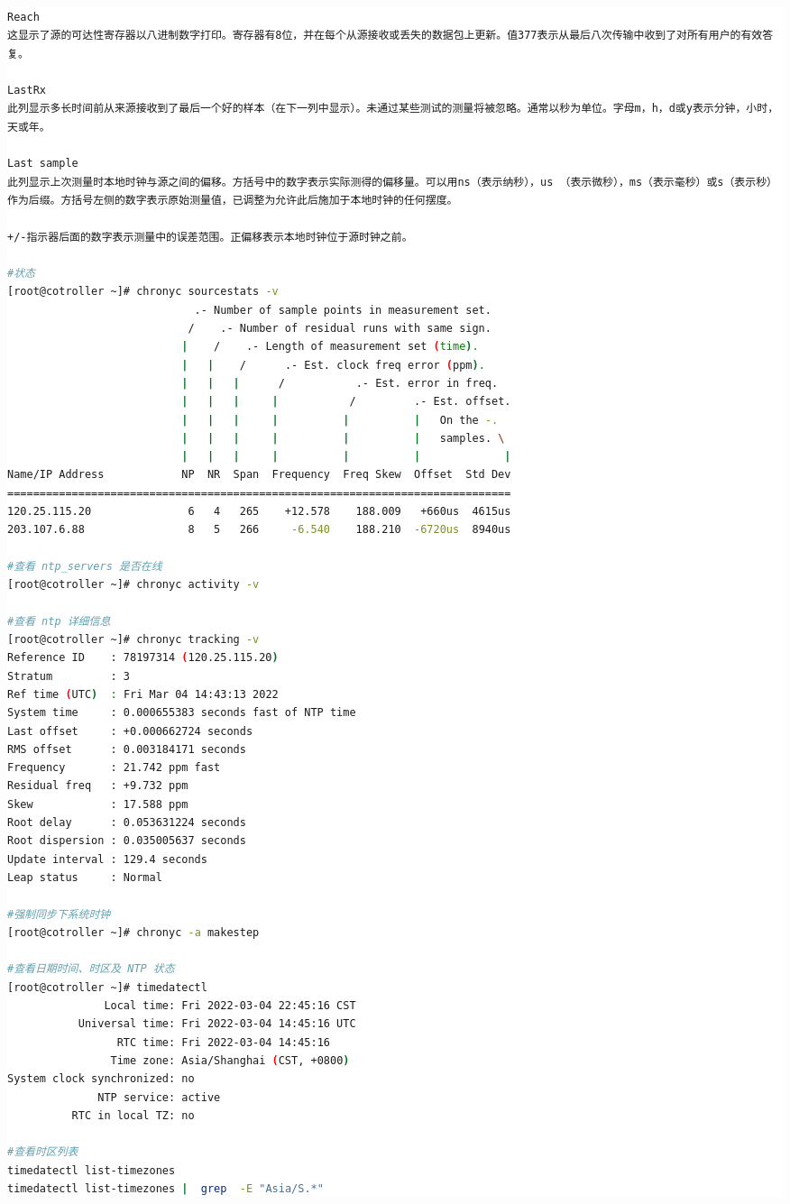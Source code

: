 ```sh
Reach
这显示了源的可达性寄存器以八进制数字打印。寄存器有8位，并在每个从源接收或丢失的数据包上更新。值377表示从最后八次传输中收到了对所有用户的有效答复。

LastRx
此列显示多长时间前从来源接收到了最后一个好的样本（在下一列中显示）。未通过某些测试的测量将被忽略。通常以秒为单位。字母m，h，d或y表示分钟，小时，天或年。

Last sample
此列显示上次测量时本地时钟与源之间的偏移。方括号中的数字表示实际测得的偏移量。可以用ns（表示纳秒），us （表示微秒），ms（表示毫秒）或s（表示秒）作为后缀。方括号左侧的数字表示原始测量值，已调整为允许此后施加于本地时钟的任何摆度。

+/-指示器后面的数字表示测量中的误差范围。正偏移表示本地时钟位于源时钟之前。

#状态
[root@cotroller ~]# chronyc sourcestats -v
                             .- Number of sample points in measurement set.
                            /    .- Number of residual runs with same sign.
                           |    /    .- Length of measurement set (time).
                           |   |    /      .- Est. clock freq error (ppm).
                           |   |   |      /           .- Est. error in freq.
                           |   |   |     |           /         .- Est. offset.
                           |   |   |     |          |          |   On the -.
                           |   |   |     |          |          |   samples. \
                           |   |   |     |          |          |             |
Name/IP Address            NP  NR  Span  Frequency  Freq Skew  Offset  Std Dev
==============================================================================
120.25.115.20               6   4   265    +12.578    188.009   +660us  4615us
203.107.6.88                8   5   266     -6.540    188.210  -6720us  8940us

#查看 ntp_servers 是否在线
[root@cotroller ~]# chronyc activity -v 

#查看 ntp 详细信息
[root@cotroller ~]# chronyc tracking -v
Reference ID    : 78197314 (120.25.115.20)
Stratum         : 3
Ref time (UTC)  : Fri Mar 04 14:43:13 2022
System time     : 0.000655383 seconds fast of NTP time
Last offset     : +0.000662724 seconds
RMS offset      : 0.003184171 seconds
Frequency       : 21.742 ppm fast
Residual freq   : +9.732 ppm
Skew            : 17.588 ppm
Root delay      : 0.053631224 seconds
Root dispersion : 0.035005637 seconds
Update interval : 129.4 seconds
Leap status     : Normal

#强制同步下系统时钟
[root@cotroller ~]# chronyc -a makestep

#查看日期时间、时区及 NTP 状态
[root@cotroller ~]# timedatectl
               Local time: Fri 2022-03-04 22:45:16 CST
           Universal time: Fri 2022-03-04 14:45:16 UTC
                 RTC time: Fri 2022-03-04 14:45:16
                Time zone: Asia/Shanghai (CST, +0800)
System clock synchronized: no
              NTP service: active
          RTC in local TZ: no

#查看时区列表
timedatectl list-timezones
timedatectl list-timezones |  grep  -E "Asia/S.*"
```